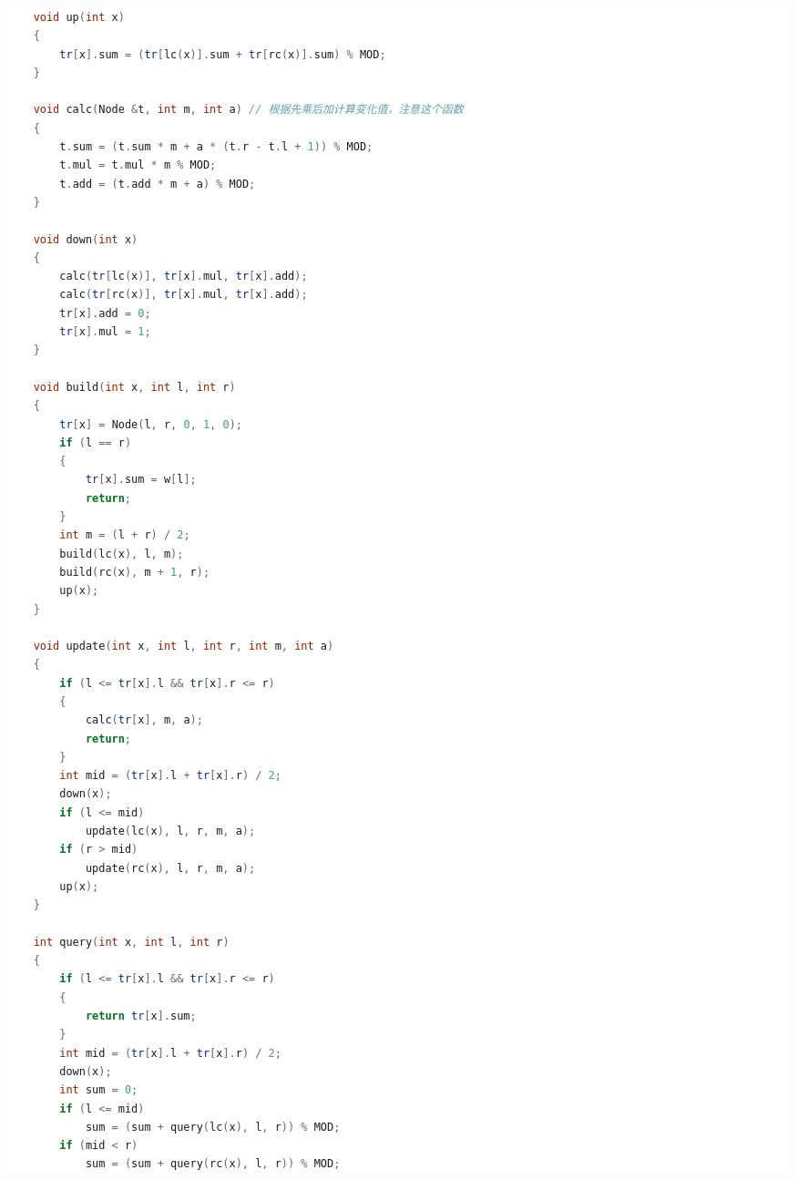 ```cpp
    void up(int x)
    {
        tr[x].sum = (tr[lc(x)].sum + tr[rc(x)].sum) % MOD;
    }

    void calc(Node &t, int m, int a) // 根据先乘后加计算变化值，注意这个函数
    {
        t.sum = (t.sum * m + a * (t.r - t.l + 1)) % MOD;
        t.mul = t.mul * m % MOD;
        t.add = (t.add * m + a) % MOD;
    }

    void down(int x)
    {
        calc(tr[lc(x)], tr[x].mul, tr[x].add);
        calc(tr[rc(x)], tr[x].mul, tr[x].add);
        tr[x].add = 0;
        tr[x].mul = 1;
    }

    void build(int x, int l, int r)
    {
        tr[x] = Node(l, r, 0, 1, 0);
        if (l == r)
        {
            tr[x].sum = w[l];
            return;
        }
        int m = (l + r) / 2;
        build(lc(x), l, m);
        build(rc(x), m + 1, r);
        up(x);
    }

    void update(int x, int l, int r, int m, int a)
    {
        if (l <= tr[x].l && tr[x].r <= r)
        {
            calc(tr[x], m, a);
            return;
        }
        int mid = (tr[x].l + tr[x].r) / 2;
        down(x);
        if (l <= mid)
            update(lc(x), l, r, m, a);
        if (r > mid)
            update(rc(x), l, r, m, a);
        up(x);
    }

    int query(int x, int l, int r)
    {
        if (l <= tr[x].l && tr[x].r <= r)
        {
            return tr[x].sum;
        }
        int mid = (tr[x].l + tr[x].r) / 2;
        down(x);
        int sum = 0;
        if (l <= mid)
            sum = (sum + query(lc(x), l, r)) % MOD;
        if (mid < r)
            sum = (sum + query(rc(x), l, r)) % MOD;
```
